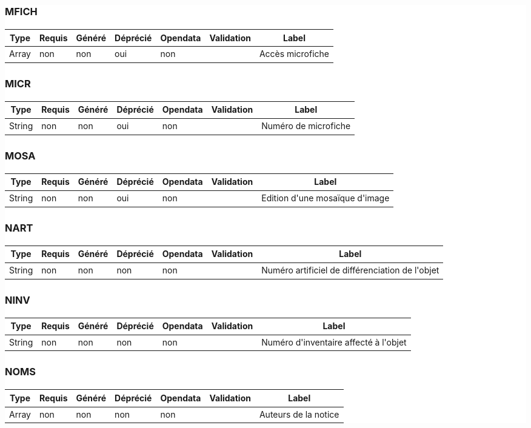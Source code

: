 ### MFICH





|Type|Requis|Généré|Déprécié|Opendata|Validation|Label|
|----|------|------|------|--------|----------|-----|
|Array|non|non|oui|non||Accès microfiche |

### MICR





|Type|Requis|Généré|Déprécié|Opendata|Validation|Label|
|----|------|------|------|--------|----------|-----|
|String|non|non|oui|non||Numéro de microfiche|

### MOSA





|Type|Requis|Généré|Déprécié|Opendata|Validation|Label|
|----|------|------|------|--------|----------|-----|
|String|non|non|oui|non||Edition d'une mosaïque d'image|

### NART





|Type|Requis|Généré|Déprécié|Opendata|Validation|Label|
|----|------|------|------|--------|----------|-----|
|String|non|non|non|non||Numéro artificiel de différenciation de l'objet|

### NINV





|Type|Requis|Généré|Déprécié|Opendata|Validation|Label|
|----|------|------|------|--------|----------|-----|
|String|non|non|non|non||Numéro d'inventaire affecté à l'objet|

### NOMS





|Type|Requis|Généré|Déprécié|Opendata|Validation|Label|
|----|------|------|------|--------|----------|-----|
|Array|non|non|non|non||Auteurs de la notice|
